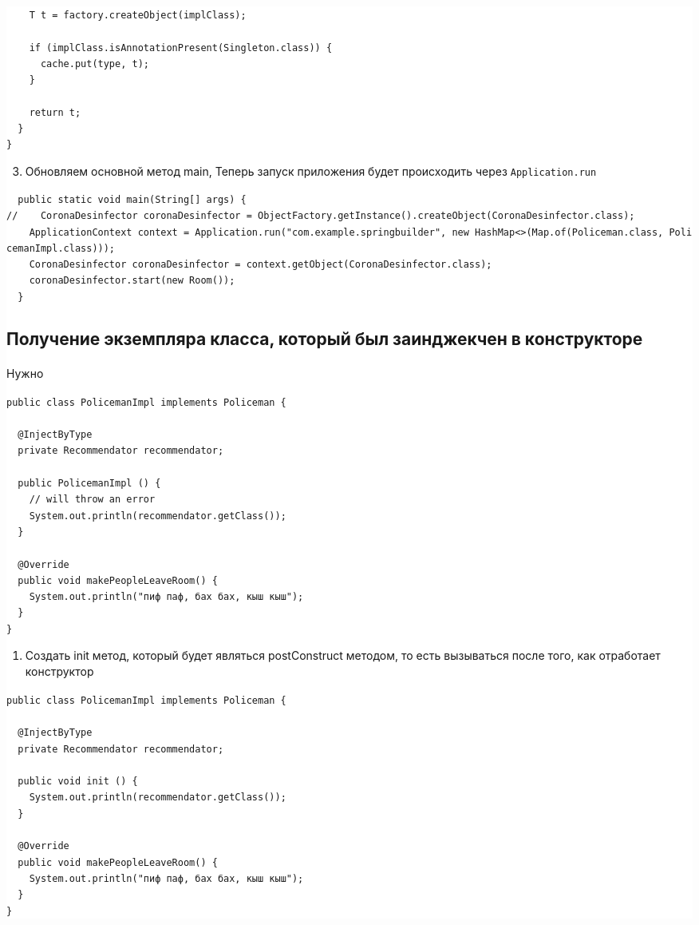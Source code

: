 ```
    T t = factory.createObject(implClass);

    if (implClass.isAnnotationPresent(Singleton.class)) {
      cache.put(type, t);
    }

    return t;
  }
}
```

3. Обновляем основной метод main, Теперь запуск приложения будет происходить через `Application.run`
```
  public static void main(String[] args) {
//    CoronaDesinfector coronaDesinfector = ObjectFactory.getInstance().createObject(CoronaDesinfector.class);
    ApplicationContext context = Application.run("com.example.springbuilder", new HashMap<>(Map.of(Policeman.class, PolicemanImpl.class)));
    CoronaDesinfector coronaDesinfector = context.getObject(CoronaDesinfector.class);
    coronaDesinfector.start(new Room());
  }
```

## Получение экземпляра класса, который был заинджекчен в конструкторе
Нужно
```
public class PolicemanImpl implements Policeman {

  @InjectByType
  private Recommendator recommendator;
  
  public PolicemanImpl () {
    // will throw an error
    System.out.println(recommendator.getClass());
  }

  @Override
  public void makePeopleLeaveRoom() {
    System.out.println("пиф паф, бах бах, кыш кыш");
  }
}
```

1. Создать init метод, который будет являться postConstruct методом, то есть вызываться после того, как отработает конструктор

```
public class PolicemanImpl implements Policeman {

  @InjectByType
  private Recommendator recommendator;

  public void init () {
    System.out.println(recommendator.getClass());
  }

  @Override
  public void makePeopleLeaveRoom() {
    System.out.println("пиф паф, бах бах, кыш кыш");
  }
}
```
